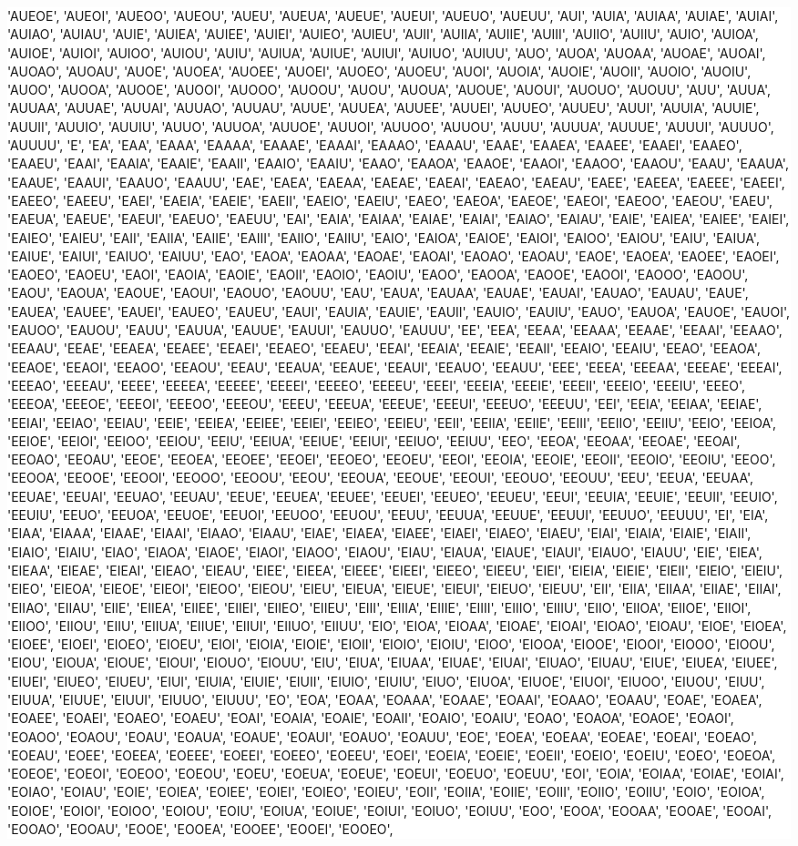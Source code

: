 'AUEOE', 'AUEOI', 'AUEOO', 'AUEOU', 'AUEU', 'AUEUA', 'AUEUE', 'AUEUI', 'AUEUO', 'AUEUU', 'AUI', 'AUIA', 'AUIAA', 'AUIAE', 'AUIAI', 'AUIAO', 'AUIAU', 'AUIE', 'AUIEA', 'AUIEE', 'AUIEI', 'AUIEO', 'AUIEU', 'AUII', 'AUIIA', 'AUIIE', 'AUIII', 'AUIIO', 'AUIIU', 'AUIO', 'AUIOA', 'AUIOE', 'AUIOI', 'AUIOO', 'AUIOU', 'AUIU', 'AUIUA', 'AUIUE', 'AUIUI', 'AUIUO', 'AUIUU', 'AUO', 'AUOA', 'AUOAA', 'AUOAE', 'AUOAI', 'AUOAO', 'AUOAU', 'AUOE', 'AUOEA', 'AUOEE', 'AUOEI', 'AUOEO', 'AUOEU', 'AUOI', 'AUOIA', 'AUOIE', 'AUOII', 'AUOIO', 'AUOIU', 'AUOO', 'AUOOA', 'AUOOE', 'AUOOI', 'AUOOO', 'AUOOU', 'AUOU', 'AUOUA', 'AUOUE', 'AUOUI', 'AUOUO', 'AUOUU', 'AUU', 'AUUA', 'AUUAA', 'AUUAE', 'AUUAI', 'AUUAO', 'AUUAU', 'AUUE', 'AUUEA', 'AUUEE', 'AUUEI', 'AUUEO', 'AUUEU', 'AUUI', 'AUUIA', 'AUUIE', 'AUUII', 'AUUIO', 'AUUIU', 'AUUO', 'AUUOA', 'AUUOE', 'AUUOI', 'AUUOO', 'AUUOU', 'AUUU', 'AUUUA', 'AUUUE', 'AUUUI', 'AUUUO', 'AUUUU', 'E', 'EA', 'EAA', 'EAAA', 'EAAAA', 'EAAAE', 'EAAAI', 'EAAAO', 'EAAAU', 'EAAE', 'EAAEA', 'EAAEE', 'EAAEI', 'EAAEO', 'EAAEU', 'EAAI', 'EAAIA', 'EAAIE', 'EAAII', 'EAAIO', 'EAAIU', 'EAAO', 'EAAOA', 'EAAOE', 'EAAOI', 'EAAOO', 'EAAOU', 'EAAU', 'EAAUA', 'EAAUE', 'EAAUI', 'EAAUO', 'EAAUU', 'EAE', 'EAEA', 'EAEAA', 'EAEAE', 'EAEAI', 'EAEAO', 'EAEAU', 'EAEE', 'EAEEA', 'EAEEE', 'EAEEI', 'EAEEO', 'EAEEU', 'EAEI', 'EAEIA', 'EAEIE', 'EAEII', 'EAEIO', 'EAEIU', 'EAEO', 'EAEOA', 'EAEOE', 'EAEOI', 'EAEOO', 'EAEOU', 'EAEU', 'EAEUA', 'EAEUE', 'EAEUI', 'EAEUO', 'EAEUU', 'EAI', 'EAIA', 'EAIAA', 'EAIAE', 'EAIAI', 'EAIAO', 'EAIAU', 'EAIE', 'EAIEA', 'EAIEE', 'EAIEI', 'EAIEO', 'EAIEU', 'EAII', 'EAIIA', 'EAIIE', 'EAIII', 'EAIIO', 'EAIIU', 'EAIO', 'EAIOA', 'EAIOE', 'EAIOI', 'EAIOO', 'EAIOU', 'EAIU', 'EAIUA', 'EAIUE', 'EAIUI', 'EAIUO', 'EAIUU', 'EAO', 'EAOA', 'EAOAA', 'EAOAE', 'EAOAI', 'EAOAO', 'EAOAU', 'EAOE', 'EAOEA', 'EAOEE', 'EAOEI', 'EAOEO', 'EAOEU', 'EAOI', 'EAOIA', 'EAOIE', 'EAOII', 'EAOIO', 'EAOIU', 'EAOO', 'EAOOA', 'EAOOE', 'EAOOI', 'EAOOO', 'EAOOU', 'EAOU', 'EAOUA', 'EAOUE', 'EAOUI', 'EAOUO', 'EAOUU', 'EAU', 'EAUA', 'EAUAA', 'EAUAE', 'EAUAI', 'EAUAO', 'EAUAU', 'EAUE', 'EAUEA', 'EAUEE', 'EAUEI', 'EAUEO', 'EAUEU', 'EAUI', 'EAUIA', 'EAUIE', 'EAUII', 'EAUIO', 'EAUIU', 'EAUO', 'EAUOA', 'EAUOE', 'EAUOI', 'EAUOO', 'EAUOU', 'EAUU', 'EAUUA', 'EAUUE', 'EAUUI', 'EAUUO', 'EAUUU', 'EE', 'EEA', 'EEAA', 'EEAAA', 'EEAAE', 'EEAAI', 'EEAAO', 'EEAAU', 'EEAE', 'EEAEA', 'EEAEE', 'EEAEI', 'EEAEO', 'EEAEU', 'EEAI', 'EEAIA', 'EEAIE', 'EEAII', 'EEAIO', 'EEAIU', 'EEAO', 'EEAOA', 'EEAOE', 'EEAOI', 'EEAOO', 'EEAOU', 'EEAU', 'EEAUA', 'EEAUE', 'EEAUI', 'EEAUO', 'EEAUU', 'EEE', 'EEEA', 'EEEAA', 'EEEAE', 'EEEAI', 'EEEAO', 'EEEAU', 'EEEE', 'EEEEA', 'EEEEE', 'EEEEI', 'EEEEO', 'EEEEU', 'EEEI', 'EEEIA', 'EEEIE', 'EEEII', 'EEEIO', 'EEEIU', 'EEEO', 'EEEOA', 'EEEOE', 'EEEOI', 'EEEOO', 'EEEOU', 'EEEU', 'EEEUA', 'EEEUE', 'EEEUI', 'EEEUO', 'EEEUU', 'EEI', 'EEIA', 'EEIAA', 'EEIAE', 'EEIAI', 'EEIAO', 'EEIAU', 'EEIE', 'EEIEA', 'EEIEE', 'EEIEI', 'EEIEO', 'EEIEU', 'EEII', 'EEIIA', 'EEIIE', 'EEIII', 'EEIIO', 'EEIIU', 'EEIO', 'EEIOA', 'EEIOE', 'EEIOI', 'EEIOO', 'EEIOU', 'EEIU', 'EEIUA', 'EEIUE', 'EEIUI', 'EEIUO', 'EEIUU', 'EEO', 'EEOA', 'EEOAA', 'EEOAE', 'EEOAI', 'EEOAO', 'EEOAU', 'EEOE', 'EEOEA', 'EEOEE', 'EEOEI', 'EEOEO', 'EEOEU', 'EEOI', 'EEOIA', 'EEOIE', 'EEOII', 'EEOIO', 'EEOIU', 'EEOO', 'EEOOA', 'EEOOE', 'EEOOI', 'EEOOO', 'EEOOU', 'EEOU', 'EEOUA', 'EEOUE', 'EEOUI', 'EEOUO', 'EEOUU', 'EEU', 'EEUA', 'EEUAA', 'EEUAE', 'EEUAI', 'EEUAO', 'EEUAU', 'EEUE', 'EEUEA', 'EEUEE', 'EEUEI', 'EEUEO', 'EEUEU', 'EEUI', 'EEUIA', 'EEUIE', 'EEUII', 'EEUIO', 'EEUIU', 'EEUO', 'EEUOA', 'EEUOE', 'EEUOI', 'EEUOO', 'EEUOU', 'EEUU', 'EEUUA', 'EEUUE', 'EEUUI', 'EEUUO', 'EEUUU', 'EI', 'EIA', 'EIAA', 'EIAAA', 'EIAAE', 'EIAAI', 'EIAAO', 'EIAAU', 'EIAE', 'EIAEA', 'EIAEE', 'EIAEI', 'EIAEO', 'EIAEU', 'EIAI', 'EIAIA', 'EIAIE', 'EIAII', 'EIAIO', 'EIAIU', 'EIAO', 'EIAOA', 'EIAOE', 'EIAOI', 'EIAOO', 'EIAOU', 'EIAU', 'EIAUA', 'EIAUE', 'EIAUI', 'EIAUO', 'EIAUU', 'EIE', 'EIEA', 'EIEAA', 'EIEAE', 'EIEAI', 'EIEAO', 'EIEAU', 'EIEE', 'EIEEA', 'EIEEE', 'EIEEI', 'EIEEO', 'EIEEU', 'EIEI', 'EIEIA', 'EIEIE', 'EIEII', 'EIEIO', 'EIEIU', 'EIEO', 'EIEOA', 'EIEOE', 'EIEOI', 'EIEOO', 'EIEOU', 'EIEU', 'EIEUA', 'EIEUE', 'EIEUI', 'EIEUO', 'EIEUU', 'EII', 'EIIA', 'EIIAA', 'EIIAE', 'EIIAI', 'EIIAO', 'EIIAU', 'EIIE', 'EIIEA', 'EIIEE', 'EIIEI', 'EIIEO', 'EIIEU', 'EIII', 'EIIIA', 'EIIIE', 'EIIII', 'EIIIO', 'EIIIU', 'EIIO', 'EIIOA', 'EIIOE', 'EIIOI', 'EIIOO', 'EIIOU', 'EIIU', 'EIIUA', 'EIIUE', 'EIIUI', 'EIIUO', 'EIIUU', 'EIO', 'EIOA', 'EIOAA', 'EIOAE', 'EIOAI', 'EIOAO', 'EIOAU', 'EIOE', 'EIOEA', 'EIOEE', 'EIOEI', 'EIOEO', 'EIOEU', 'EIOI', 'EIOIA', 'EIOIE', 'EIOII', 'EIOIO', 'EIOIU', 'EIOO', 'EIOOA', 'EIOOE', 'EIOOI', 'EIOOO', 'EIOOU', 'EIOU', 'EIOUA', 'EIOUE', 'EIOUI', 'EIOUO', 'EIOUU', 'EIU', 'EIUA', 'EIUAA', 'EIUAE', 'EIUAI', 'EIUAO', 'EIUAU', 'EIUE', 'EIUEA', 'EIUEE', 'EIUEI', 'EIUEO', 'EIUEU', 'EIUI', 'EIUIA', 'EIUIE', 'EIUII', 'EIUIO', 'EIUIU', 'EIUO', 'EIUOA', 'EIUOE', 'EIUOI', 'EIUOO', 'EIUOU', 'EIUU', 'EIUUA', 'EIUUE', 'EIUUI', 'EIUUO', 'EIUUU', 'EO', 'EOA', 'EOAA', 'EOAAA', 'EOAAE', 'EOAAI', 'EOAAO', 'EOAAU', 'EOAE', 'EOAEA', 'EOAEE', 'EOAEI', 'EOAEO', 'EOAEU', 'EOAI', 'EOAIA', 'EOAIE', 'EOAII', 'EOAIO', 'EOAIU', 'EOAO', 'EOAOA', 'EOAOE', 'EOAOI', 'EOAOO', 'EOAOU', 'EOAU', 'EOAUA', 'EOAUE', 'EOAUI', 'EOAUO', 'EOAUU', 'EOE', 'EOEA', 'EOEAA', 'EOEAE', 'EOEAI', 'EOEAO', 'EOEAU', 'EOEE', 'EOEEA', 'EOEEE', 'EOEEI', 'EOEEO', 'EOEEU', 'EOEI', 'EOEIA', 'EOEIE', 'EOEII', 'EOEIO', 'EOEIU', 'EOEO', 'EOEOA', 'EOEOE', 'EOEOI', 'EOEOO', 'EOEOU', 'EOEU', 'EOEUA', 'EOEUE', 'EOEUI', 'EOEUO', 'EOEUU', 'EOI', 'EOIA', 'EOIAA', 'EOIAE', 'EOIAI', 'EOIAO', 'EOIAU', 'EOIE', 'EOIEA', 'EOIEE', 'EOIEI', 'EOIEO', 'EOIEU', 'EOII', 'EOIIA', 'EOIIE', 'EOIII', 'EOIIO', 'EOIIU', 'EOIO', 'EOIOA', 'EOIOE', 'EOIOI', 'EOIOO', 'EOIOU', 'EOIU', 'EOIUA', 'EOIUE', 'EOIUI', 'EOIUO', 'EOIUU', 'EOO', 'EOOA', 'EOOAA', 'EOOAE', 'EOOAI', 'EOOAO', 'EOOAU', 'EOOE', 'EOOEA', 'EOOEE', 'EOOEI', 'EOOEO',